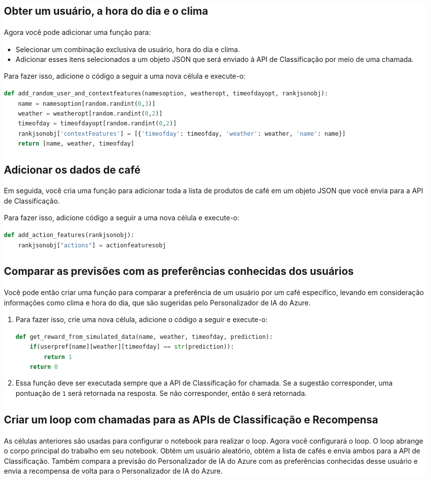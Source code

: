 ## Obter um usuário, a hora do dia e o clima

Agora você pode adicionar uma função para:

- Selecionar um combinação exclusiva de usuário, hora do dia e clima.
- Adicionar esses itens selecionados a um objeto JSON que será enviado à API de Classificação por meio de uma chamada.

Para fazer isso, adicione o código a seguir a uma nova célula e execute-o:

```python
def add_random_user_and_contextfeatures(namesoption, weatheropt, timeofdayopt, rankjsonobj):
    name = namesoption[random.randint(0,3)]
    weather = weatheropt[random.randint(0,2)]
    timeofday = timeofdayopt[random.randint(0,2)]
    rankjsonobj['contextFeatures'] = [{'timeofday': timeofday, 'weather': weather, 'name': name}]
    return [name, weather, timeofday]
```

## Adicionar os dados de café

Em seguida, você cria uma função para adicionar toda a lista de produtos de café em um objeto JSON que você envia para a API de Classificação.

Para fazer isso, adicione código a seguir a uma nova célula e execute-o:

```python
def add_action_features(rankjsonobj):
    rankjsonobj["actions"] = actionfeaturesobj
```

## Comparar as previsões com as preferências conhecidas dos usuários

Você pode então criar uma função para comparar a preferência de um usuário por um café específico, levando em consideração informações como clima e hora do dia, que são sugeridas pelo Personalizador de IA do Azure.

1. Para fazer isso, crie uma nova célula, adicione o código a seguir e execute-o:

   ```python
   def get_reward_from_simulated_data(name, weather, timeofday, prediction):
       if(userpref[name][weather][timeofday] == str(prediction)):
           return 1
       return 0
   ```

1. Essa função deve ser executada sempre que a API de Classificação for chamada. Se a sugestão corresponder, uma pontuação de `1` será retornada na resposta. Se não corresponder, então `0` será retornada.

## Criar um loop com chamadas para as APIs de Classificação e Recompensa

As células anteriores são usadas para configurar o notebook para realizar o loop. Agora você configurará o loop. O loop abrange o corpo principal do trabalho em seu notebook. Obtém um usuário aleatório, obtém a lista de cafés e envia ambos para a API de Classificação. Também compara a previsão do Personalizador de IA do Azure com as preferências conhecidas desse usuário e envia a recompensa de volta para o Personalizador de IA do Azure.
